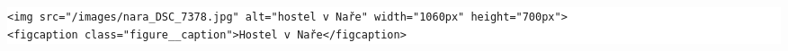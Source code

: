     <img src="/images/nara_DSC_7378.jpg" alt="hostel v Naře" width="1060px" height="700px">
    <figcaption class="figure__caption">Hostel v Naře</figcaption>
  </figure>
</section>

<section class="page-content__img-horizontal">
  <figure class="figure">